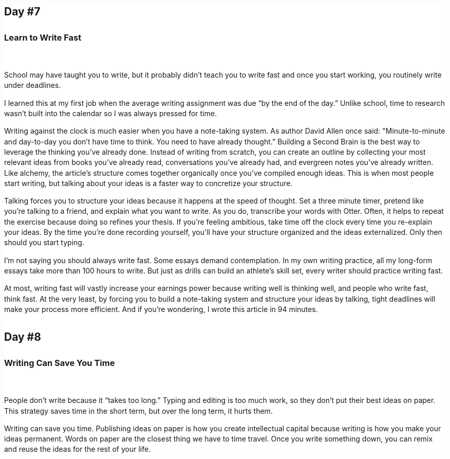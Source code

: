 ## Day #7

### Learn to Write Fast
​

School may have taught you to write, but it probably didn’t teach you to write fast and once you start working, you routinely write under deadlines.
​

I learned this at my first job when the average writing assignment was due “by the end of the day.” Unlike school, time to research wasn’t built into the calendar so I was always pressed for time.
​

Writing against the clock is much easier when you have a note-taking system. As author David Allen once said: "Minute-to-minute and day-to-day you don’t have time to think. You need to have already thought.” Building a Second Brain is the best way to leverage the thinking you’ve already done. Instead of writing from scratch, you can create an outline by collecting your most relevant ideas from books you’ve already read, conversations you’ve already had, and evergreen notes you’ve already written. Like alchemy, the article’s structure comes together organically once you’ve compiled enough ideas. This is when most people start writing, but talking about your ideas is a faster way to concretize your structure.
​

Talking forces you to structure your ideas because it happens at the speed of thought. Set a three minute timer, pretend like you’re talking to a friend, and explain what you want to write. As you do, transcribe your words with Otter. Often, it helps to repeat the exercise because doing so refines your thesis. If you’re feeling ambitious, take time off the clock every time you re-explain your ideas. By the time you’re done recording yourself, you'll have your structure organized and the ideas externalized. Only then should you start typing.
​

I’m not saying you should always write fast. Some essays demand contemplation. In my own writing practice, all my long-form essays take more than 100 hours to write. But just as drills can build an athlete’s skill set, every writer should practice writing fast.
​

At most, writing fast will vastly increase your earnings power because writing well is thinking well, and people who write fast, think fast. At the very least, by forcing you to build a note-taking system and structure your ideas by talking, tight deadlines will make your process more efficient. And if you’re wondering, I wrote this article in 94 minutes.

## Day #8

### Writing Can Save You Time
​

People don’t write because it “takes too long.” Typing and editing is too much work, so they don’t put their best ideas on paper. This strategy saves time in the short term, but over the long term, it hurts them.
​

Writing can save you time. Publishing ideas on paper is how you create intellectual capital because writing is how you make your ideas permanent. Words on paper are the closest thing we have to time travel. Once you write something down, you can remix and reuse the ideas for the rest of your life.
